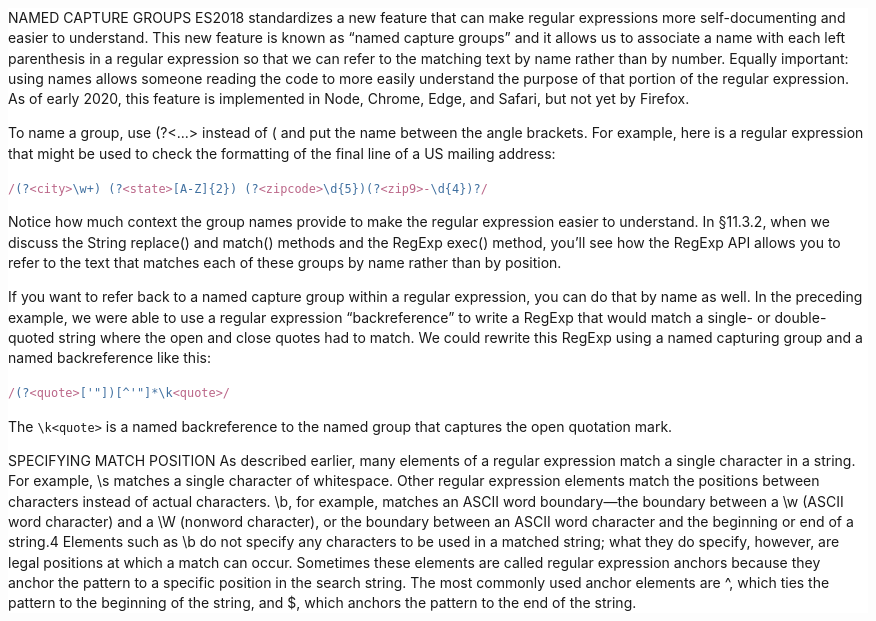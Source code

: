 NAMED CAPTURE GROUPS
ES2018 standardizes a new feature that can make regular expressions more self-documenting and easier to understand. This
new feature is known as “named capture groups” and it allows us to associate a name with each left parenthesis in a
regular expression so that we can refer to the matching text by name rather than by number. Equally important: using
names allows someone reading the code to more easily understand the purpose of that portion of the regular expression.
As of early 2020, this feature is implemented in Node, Chrome, Edge, and Safari, but not yet by Firefox.

To name a group, use (?<...> instead of ( and put the name between the angle brackets. For example, here is a regular
expression that might be used to check the formatting of the final line of a US mailing address:

```js
/(?<city>\w+) (?<state>[A-Z]{2}) (?<zipcode>\d{5})(?<zip9>-\d{4})?/
```

Notice how much context the group names provide to make the regular expression easier to understand. In §11.3.2, when we
discuss the String replace() and match() methods and the RegExp exec() method, you’ll see how the RegExp API allows you
to refer to the text that matches each of these groups by name rather than by position.

If you want to refer back to a named capture group within a regular expression, you can do that by name as well. In the
preceding example, we were able to use a regular expression “backreference” to write a RegExp that would match a single-
or double-quoted string where the open and close quotes had to match. We could rewrite this RegExp using a named
capturing group and a named backreference like this:

```js
/(?<quote>['"])[^'"]*\k<quote>/
```

The `\k<quote>` is a named backreference to the named group that captures the open quotation mark.

SPECIFYING MATCH POSITION
As described earlier, many elements of a regular expression match a single character in a string. For example, \s
matches a single character of whitespace. Other regular expression elements match the positions between characters
instead of actual characters. \b, for example, matches an ASCII word boundary—the boundary between a \w (ASCII word
character) and a \W (nonword character), or the boundary between an ASCII word character and the beginning or end of a
string.4 Elements such as \b do not specify any characters to be used in a matched string; what they do specify,
however, are legal positions at which a match can occur. Sometimes these elements are called regular expression anchors
because they anchor the pattern to a specific position in the search string. The most commonly used anchor elements
are ^, which ties the pattern to the beginning of the string, and $, which anchors the pattern to the end of the string.

